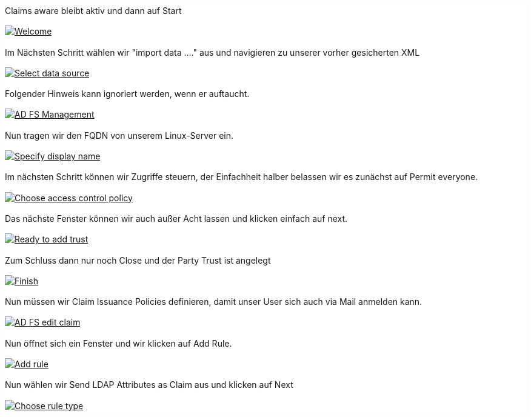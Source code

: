 Claims aware bleibt aktiv und dann auf Start

[![Welcome](../../../assets/images/de/benutzerauthentifizierung-und-verwaltung/sso-vergleich/saml/adfs-saml/saml-2.png)](../../../assets/images/de/benutzerauthentifizierung-und-verwaltung/sso-vergleich/saml/adfs-saml/saml-2.png)

Im Nächsten Schritt wählen wir "import data …." aus und navigieren zu unserer vorher gesicherten XML

[![Select data source](../../../assets/images/de/benutzerauthentifizierung-und-verwaltung/sso-vergleich/saml/adfs-saml/saml-3.png)](../../../assets/images/de/benutzerauthentifizierung-und-verwaltung/sso-vergleich/saml/adfs-saml/saml-3.png)

Folgender Hinweis kann ignoriert werden, wenn er auftaucht.

[![AD FS Management](../../../assets/images/de/benutzerauthentifizierung-und-verwaltung/sso-vergleich/saml/adfs-saml/saml-4.png)](../../../assets/images/de/benutzerauthentifizierung-und-verwaltung/sso-vergleich/saml/adfs-saml/saml-4.png)

Nun tragen wir den FQDN von unserem Linux-Server ein.

[![Specify display name](../../../assets/images/de/benutzerauthentifizierung-und-verwaltung/sso-vergleich/saml/adfs-saml/saml-5.png)](../../../assets/images/de/benutzerauthentifizierung-und-verwaltung/sso-vergleich/saml/adfs-saml/saml-5.png)

Im nächsten Schritt können wir Zugriffe steuern, der Einfachheit halber belassen wir es zunächst auf Permit everyone.

[![Choose access control policy](../../../assets/images/de/benutzerauthentifizierung-und-verwaltung/sso-vergleich/saml/adfs-saml/saml-6.png)](../../../assets/images/de/benutzerauthentifizierung-und-verwaltung/sso-vergleich/saml/adfs-saml/saml-6.png)

Das nächste Fenster können wir auch außer Acht lassen und klicken einfach auf next.

[![Ready to add trust](../../../assets/images/de/benutzerauthentifizierung-und-verwaltung/sso-vergleich/saml/adfs-saml/saml-7.png)](../../../assets/images/de/benutzerauthentifizierung-und-verwaltung/sso-vergleich/saml/adfs-saml/saml-7.png)

Zum Schluss dann nur noch Close und der Party Trust ist angelegt

[![Finish](../../../assets/images/de/benutzerauthentifizierung-und-verwaltung/sso-vergleich/saml/adfs-saml/saml-8.png)](../../../assets/images/de/benutzerauthentifizierung-und-verwaltung/sso-vergleich/saml/adfs-saml/saml-8.png)

Nun müssen wir Claim Issuance Policies definieren, damit unser User sich auch via Mail anmelden kann.

[![AD FS edit claim](../../../assets/images/de/benutzerauthentifizierung-und-verwaltung/sso-vergleich/saml/adfs-saml/saml-9.png)](../../../assets/images/de/benutzerauthentifizierung-und-verwaltung/sso-vergleich/saml/adfs-saml/saml-9.png)

Nun öffnet sich ein Fenster und wir klicken auf Add Rule.

[![Add rule](../../../assets/images/de/benutzerauthentifizierung-und-verwaltung/sso-vergleich/saml/adfs-saml/saml-10.png)](../../../assets/images/de/benutzerauthentifizierung-und-verwaltung/sso-vergleich/saml/adfs-saml/saml-10.png)

Nun wählen wir Send LDAP Attributes as Claim aus und klicken auf Next

[![Choose rule type](../../../assets/images/de/benutzerauthentifizierung-und-verwaltung/sso-vergleich/saml/adfs-saml/saml-11.png)](../../../assets/images/de/benutzerauthentifizierung-und-verwaltung/sso-vergleich/saml/adfs-saml/saml-11.png)
